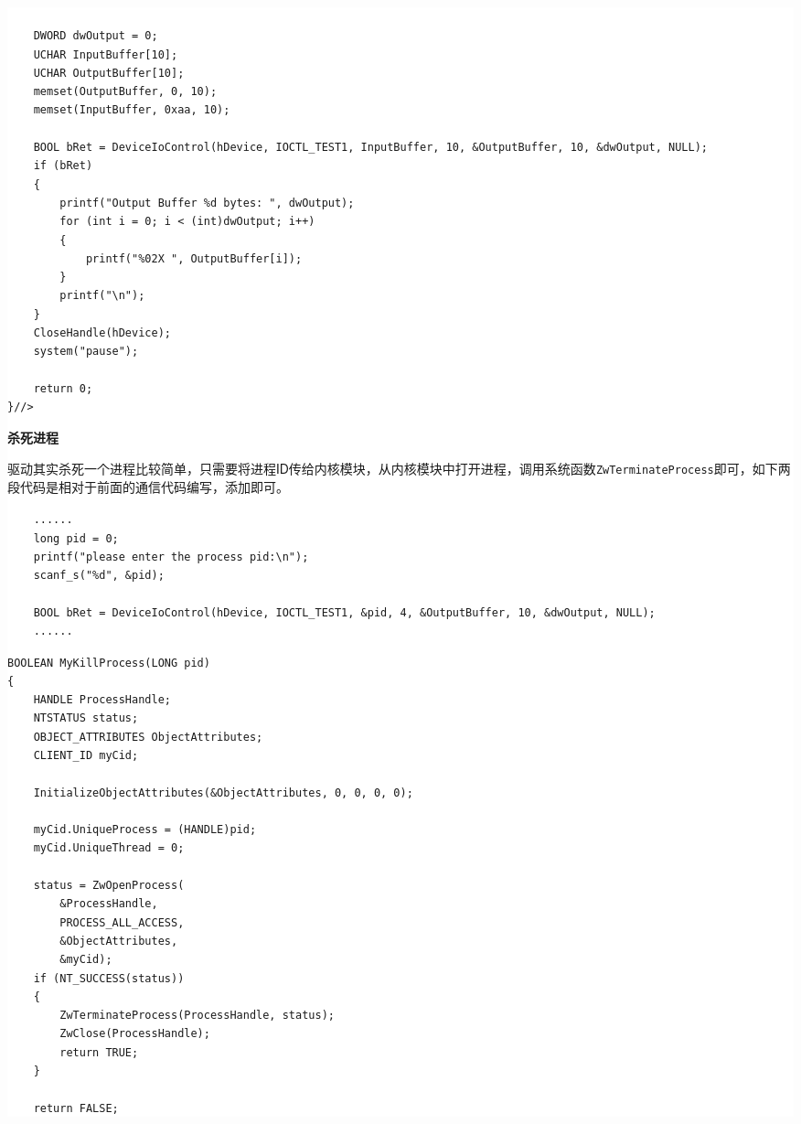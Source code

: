 ```

	DWORD dwOutput = 0;
	UCHAR InputBuffer[10];
	UCHAR OutputBuffer[10];
	memset(OutputBuffer, 0, 10);
	memset(InputBuffer, 0xaa, 10);

	BOOL bRet = DeviceIoControl(hDevice, IOCTL_TEST1, InputBuffer, 10, &OutputBuffer, 10, &dwOutput, NULL);
	if (bRet)
	{
		printf("Output Buffer %d bytes: ", dwOutput);
		for (int i = 0; i < (int)dwOutput; i++)
		{
			printf("%02X ", OutputBuffer[i]);
		}
		printf("\n");
	}
	CloseHandle(hDevice);
	system("pause");

    return 0;
}//>
```

**杀死进程**

驱动其实杀死一个进程比较简单，只需要将进程ID传给内核模块，从内核模块中打开进程，调用系统函数`ZwTerminateProcess`即可，如下两段代码是相对于前面的通信代码编写，添加即可。

```
	......
	long pid = 0;
	printf("please enter the process pid:\n");
	scanf_s("%d", &pid);

	BOOL bRet = DeviceIoControl(hDevice, IOCTL_TEST1, &pid, 4, &OutputBuffer, 10, &dwOutput, NULL);
    ......
```

```
BOOLEAN MyKillProcess(LONG pid)
{
	HANDLE ProcessHandle;
	NTSTATUS status;
	OBJECT_ATTRIBUTES ObjectAttributes;
	CLIENT_ID myCid;

	InitializeObjectAttributes(&ObjectAttributes, 0, 0, 0, 0);

	myCid.UniqueProcess = (HANDLE)pid;
	myCid.UniqueThread = 0;

	status = ZwOpenProcess(
		&ProcessHandle,
		PROCESS_ALL_ACCESS,
		&ObjectAttributes,
		&myCid);
	if (NT_SUCCESS(status))
	{
		ZwTerminateProcess(ProcessHandle, status);
		ZwClose(ProcessHandle);
		return TRUE;
	}

	return FALSE;
```